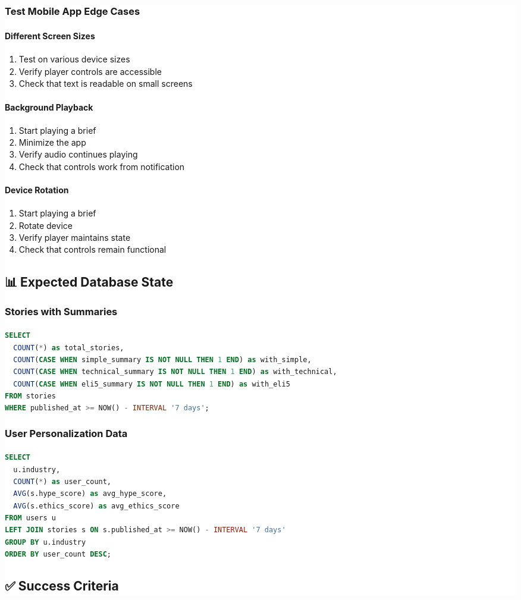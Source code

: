 ### **Test Mobile App Edge Cases**

#### Different Screen Sizes

1. Test on various device sizes
2. Verify player controls are accessible
3. Check that text is readable on small screens

#### Background Playback

1. Start playing a brief
2. Minimize the app
3. Verify audio continues playing
4. Check that controls work from notification

#### Device Rotation

1. Start playing a brief
2. Rotate device
3. Verify player maintains state
4. Check that controls remain functional

## 📊 **Expected Database State**

### Stories with Summaries

```sql
SELECT
  COUNT(*) as total_stories,
  COUNT(CASE WHEN simple_summary IS NOT NULL THEN 1 END) as with_simple,
  COUNT(CASE WHEN technical_summary IS NOT NULL THEN 1 END) as with_technical,
  COUNT(CASE WHEN eli5_summary IS NOT NULL THEN 1 END) as with_eli5
FROM stories
WHERE published_at >= NOW() - INTERVAL '7 days';
```

### User Personalization Data

```sql
SELECT
  u.industry,
  COUNT(*) as user_count,
  AVG(s.hype_score) as avg_hype_score,
  AVG(s.ethics_score) as avg_ethics_score
FROM users u
LEFT JOIN stories s ON s.published_at >= NOW() - INTERVAL '7 days'
GROUP BY u.industry
ORDER BY user_count DESC;
```

## ✅ **Success Criteria**
